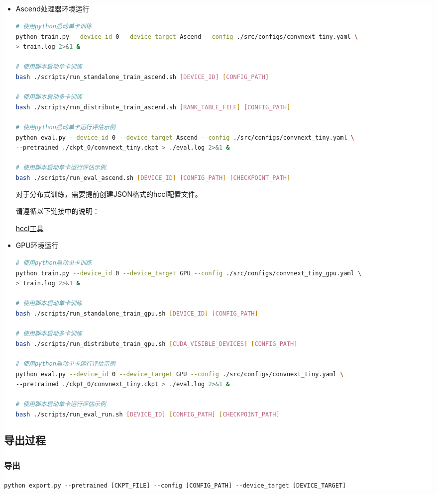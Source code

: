 - Ascend处理器环境运行

  ```bash
  # 使用python启动单卡训练
  python train.py --device_id 0 --device_target Ascend --config ./src/configs/convnext_tiny.yaml \
  > train.log 2>&1 &

  # 使用脚本启动单卡训练
  bash ./scripts/run_standalone_train_ascend.sh [DEVICE_ID] [CONFIG_PATH]

  # 使用脚本启动多卡训练
  bash ./scripts/run_distribute_train_ascend.sh [RANK_TABLE_FILE] [CONFIG_PATH]

  # 使用python启动单卡运行评估示例
  python eval.py --device_id 0 --device_target Ascend --config ./src/configs/convnext_tiny.yaml \
  --pretrained ./ckpt_0/convnext_tiny.ckpt > ./eval.log 2>&1 &

  # 使用脚本启动单卡运行评估示例
  bash ./scripts/run_eval_ascend.sh [DEVICE_ID] [CONFIG_PATH] [CHECKPOINT_PATH]
  ```

  对于分布式训练，需要提前创建JSON格式的hccl配置文件。

  请遵循以下链接中的说明：

  [hccl工具](https://gitee.com/mindspore/models/tree/r2.0/utils/hccl_tools)

- GPU环境运行

  ```bash
  # 使用python启动单卡训练
  python train.py --device_id 0 --device_target GPU --config ./src/configs/convnext_tiny_gpu.yaml \
  > train.log 2>&1 &

  # 使用脚本启动单卡训练
  bash ./scripts/run_standalone_train_gpu.sh [DEVICE_ID] [CONFIG_PATH]

  # 使用脚本启动多卡训练
  bash ./scripts/run_distribute_train_gpu.sh [CUDA_VISIBLE_DEVICES] [CONFIG_PATH]

  # 使用python启动单卡运行评估示例
  python eval.py --device_id 0 --device_target GPU --config ./src/configs/convnext_tiny.yaml \
  --pretrained ./ckpt_0/convnext_tiny.ckpt > ./eval.log 2>&1 &

  # 使用脚本启动单卡运行评估示例
  bash ./scripts/run_eval_run.sh [DEVICE_ID] [CONFIG_PATH] [CHECKPOINT_PATH]
  ```

## 导出过程

### 导出

  ```shell
  python export.py --pretrained [CKPT_FILE] --config [CONFIG_PATH] --device_target [DEVICE_TARGET]
  ```
